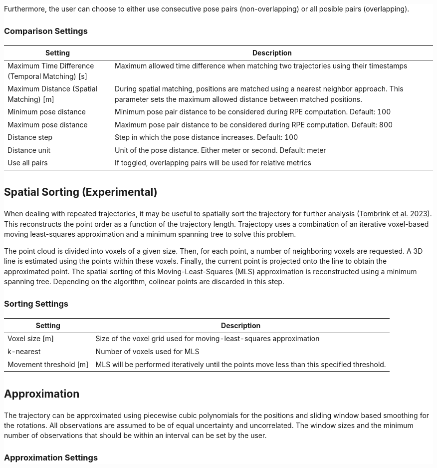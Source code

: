 Furthermore, the user can choose to either use consecutive pose pairs (non-overlapping) or all posible pairs (overlapping).

### Comparison Settings

| Setting | Description |
|---|---|
| Maximum Time Difference (Temporal Matching) [s] | Maximum allowed time difference when matching two trajectories using their timestamps |
| Maximum Distance (Spatial Matching) [m] | During spatial matching, positions are matched using a nearest neighbor approach. This parameter sets the maximum allowed distance between matched positions. |
| Minimum pose distance | Minimum pose pair distance to be considered during RPE computation. Default: 100 |
| Maximum pose distance | Maximum pose pair distance to be considered during RPE computation. Default: 800 |
| Distance step | Step in which the pose distance increases. Default: 100 |
| Distance unit | Unit of the pose distance. Either meter or second. Default: meter |
| Use all pairs | If toggled, overlapping pairs will be used for relative metrics |

## Spatial Sorting (Experimental)

When dealing with repeated trajectories, it may be useful to spatially sort the trajectory for further analysis ([Tombrink et al. 2023](https://www.degruyter.com/document/doi/10.1515/jag-2022-0027/pdf)). This reconstructs the point order as a function of the trajectory length. Trajectopy uses a combination of an iterative voxel-based moving least-squares approximation and a minimum spanning tree to solve this problem.

The point cloud is divided into voxels of a given size. Then, for each point, a number of neighboring voxels are requested. A 3D line is estimated using the points within these voxels. Finally, the current point is projected onto the line to obtain the approximated point. The spatial sorting of this Moving-Least-Squares (MLS) approximation is reconstructed using a minimum spanning tree. Depending on the algorithm, colinear points are discarded in this step.

### Sorting Settings

| Setting | Description |
|---|---|
| Voxel size [m] | Size of the voxel grid used for moving-least-squares approximation |
| k-nearest | Number of voxels used for MLS |
| Movement threshold [m] | MLS will be performed iteratively until the points move less than this specified threshold. |

## Approximation

The trajectory can be approximated using piecewise cubic polynomials for the positions and sliding window based smoothing for the rotations. All observations are assumed to be of equal uncertainty and uncorrelated. The window sizes and the minimum number of observations that should be within an interval can be set by the user.

### Approximation Settings
